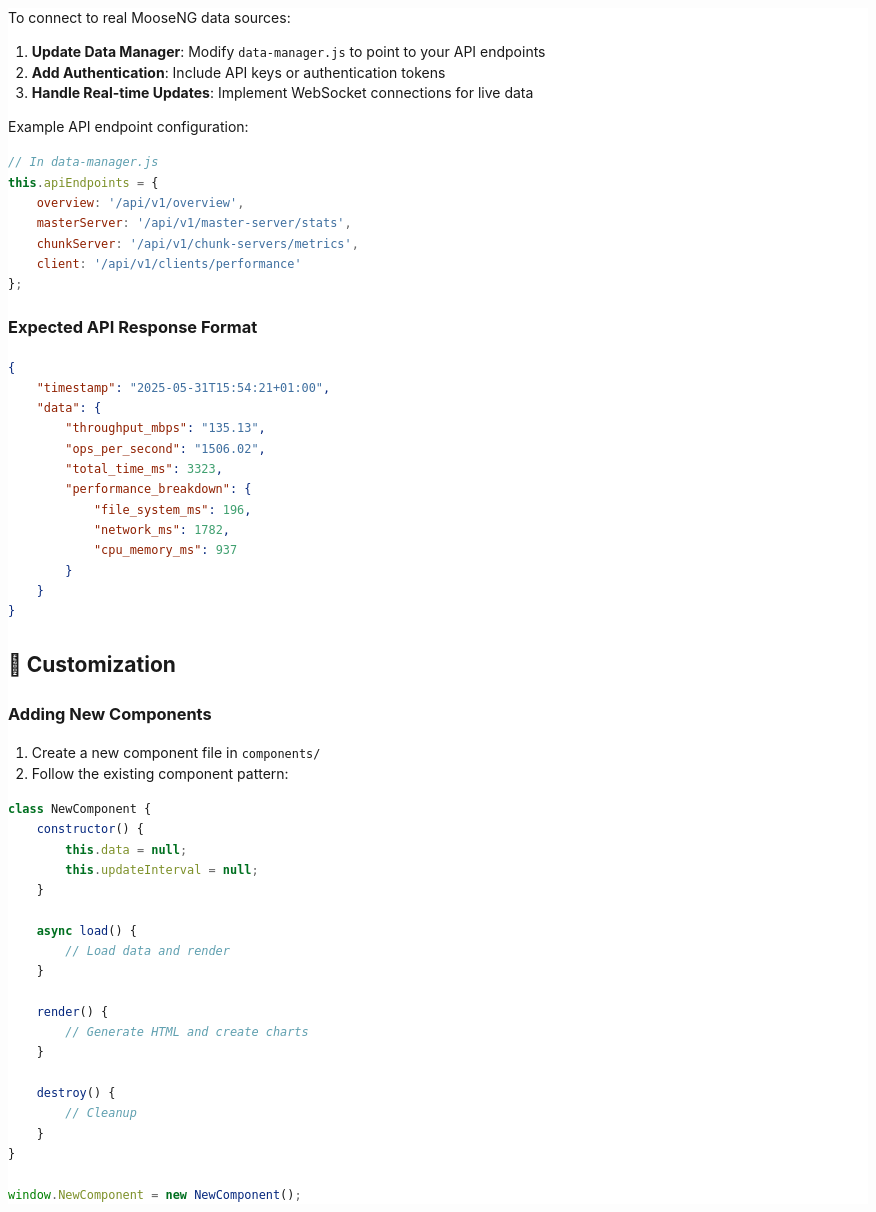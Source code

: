 To connect to real MooseNG data sources:

1. **Update Data Manager**: Modify `data-manager.js` to point to your API endpoints
2. **Add Authentication**: Include API keys or authentication tokens
3. **Handle Real-time Updates**: Implement WebSocket connections for live data

Example API endpoint configuration:

```javascript
// In data-manager.js
this.apiEndpoints = {
    overview: '/api/v1/overview',
    masterServer: '/api/v1/master-server/stats',
    chunkServer: '/api/v1/chunk-servers/metrics',
    client: '/api/v1/clients/performance'
};
```

### Expected API Response Format

```json
{
    "timestamp": "2025-05-31T15:54:21+01:00",
    "data": {
        "throughput_mbps": "135.13",
        "ops_per_second": "1506.02",
        "total_time_ms": 3323,
        "performance_breakdown": {
            "file_system_ms": 196,
            "network_ms": 1782,
            "cpu_memory_ms": 937
        }
    }
}
```

## 🎨 Customization

### Adding New Components

1. Create a new component file in `components/`
2. Follow the existing component pattern:

```javascript
class NewComponent {
    constructor() {
        this.data = null;
        this.updateInterval = null;
    }

    async load() {
        // Load data and render
    }

    render() {
        // Generate HTML and create charts
    }

    destroy() {
        // Cleanup
    }
}

window.NewComponent = new NewComponent();
```
